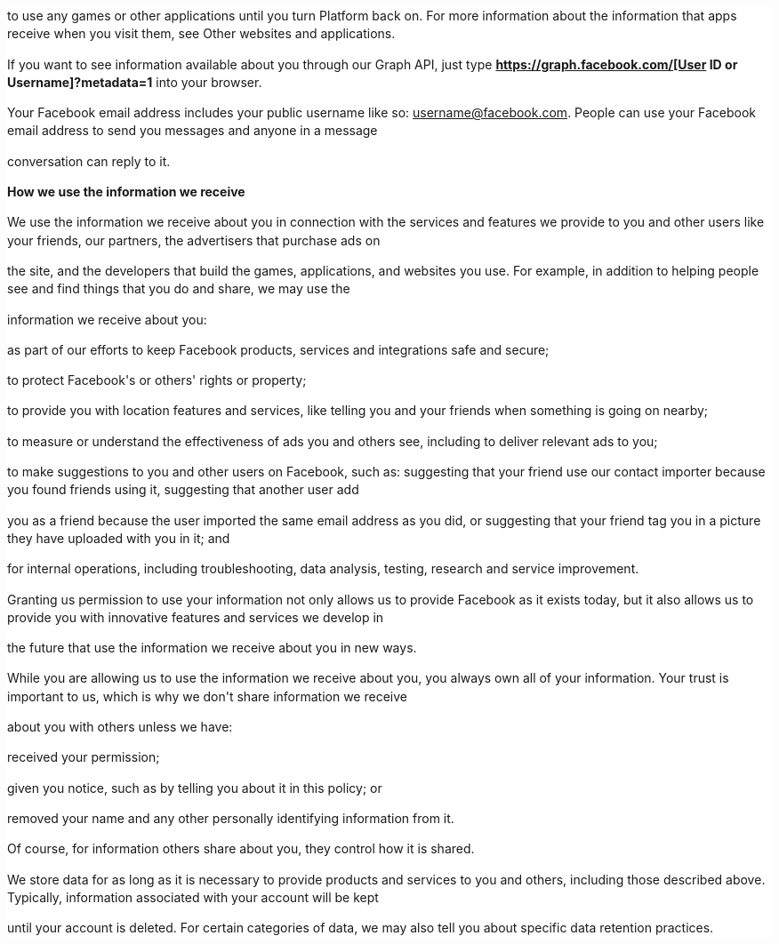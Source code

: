 to use any games or other applications until you turn Platform back on. For more information about the information that apps receive when you visit them, see Other websites and applications.

 If you want to see information available about you through our Graph API, just type **https://graph.facebook.com/[User ID or Username]?metadata=1** into your browser.

 Your Facebook email address includes your public username like so: username@facebook.com. People can use your Facebook email address to send you messages and anyone in a message

conversation can reply to it.

**How we use the information we receive**

We use the information we receive about you in connection with the services and features we provide to you and other users like your friends, our partners, the advertisers that purchase ads on

the site, and the developers that build the games, applications, and websites you use. For example, in addition to helping people see and find things that you do and share, we may use the

information we receive about you:

as part of our efforts to keep Facebook products, services and integrations safe and secure;

to protect Facebook's or others' rights or property;

to provide you with location features and services, like telling you and your friends when something is going on nearby;

to measure or understand the effectiveness of ads you and others see, including to deliver relevant ads to you;

to make suggestions to you and other users on Facebook, such as: suggesting that your friend use our contact importer because you found friends using it, suggesting that another user add

you as a friend because the user imported the same email address as you did, or suggesting that your friend tag you in a picture they have uploaded with you in it; and

for internal operations, including troubleshooting, data analysis, testing, research and service improvement.

Granting us permission to use your information not only allows us to provide Facebook as it exists today, but it also allows us to provide you with innovative features and services we develop in

the future that use the information we receive about you in new ways.

While you are allowing us to use the information we receive about you, you always own all of your information. Your trust is important to us, which is why we don't share information we receive

about you with others unless we have:

received your permission;

given you notice, such as by telling you about it in this policy; or

removed your name and any other personally identifying information from it.

Of course, for information others share about you, they control how it is shared.

We store data for as long as it is necessary to provide products and services to you and others, including those described above. Typically, information associated with your account will be kept

until your account is deleted. For certain categories of data, we may also tell you about specific data retention practices.
